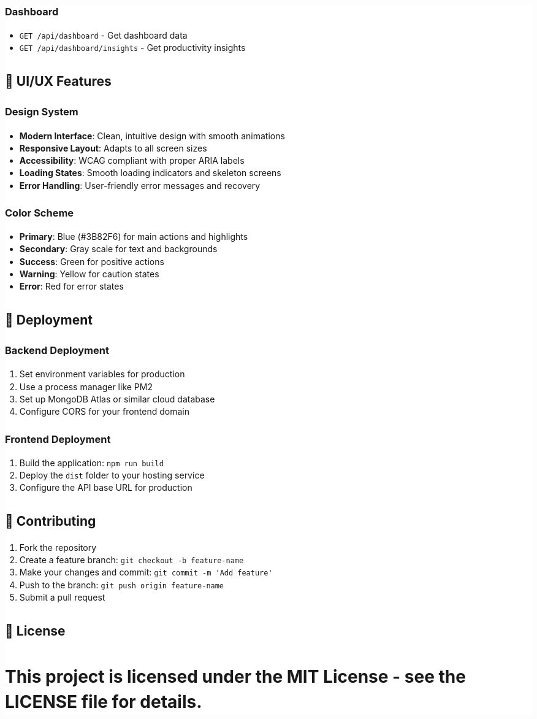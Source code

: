 ### Dashboard
- `GET /api/dashboard` - Get dashboard data
- `GET /api/dashboard/insights` - Get productivity insights

## 🎨 UI/UX Features

### Design System
- **Modern Interface**: Clean, intuitive design with smooth animations
- **Responsive Layout**: Adapts to all screen sizes
- **Accessibility**: WCAG compliant with proper ARIA labels
- **Loading States**: Smooth loading indicators and skeleton screens
- **Error Handling**: User-friendly error messages and recovery

### Color Scheme
- **Primary**: Blue (#3B82F6) for main actions and highlights
- **Secondary**: Gray scale for text and backgrounds
- **Success**: Green for positive actions
- **Warning**: Yellow for caution states
- **Error**: Red for error states

## 🚀 Deployment

### Backend Deployment
1. Set environment variables for production
2. Use a process manager like PM2
3. Set up MongoDB Atlas or similar cloud database
4. Configure CORS for your frontend domain

### Frontend Deployment
1. Build the application: `npm run build`
2. Deploy the `dist` folder to your hosting service
3. Configure the API base URL for production

## 🤝 Contributing

1. Fork the repository
2. Create a feature branch: `git checkout -b feature-name`
3. Make your changes and commit: `git commit -m 'Add feature'`
4. Push to the branch: `git push origin feature-name`
5. Submit a pull request

## 📝 License

This project is licensed under the MIT License - see the LICENSE file for details.
=======

